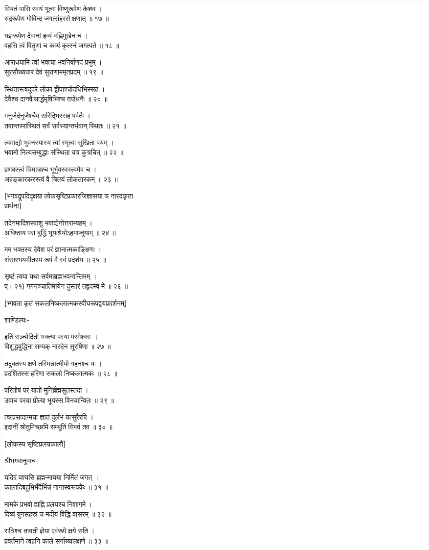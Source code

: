 स्थितं पासि स्वयं भूत्वा विष्णुरूपेण केशव ।  
रुद्ररूपेण गोविन्द जगत्संहरसे क्षणात् ॥ १७ ॥  
  
यज्ञरूपेण देवानां हव्यं वह्निमुखेन च ।  
वहसि त्वं पितॄणां च कव्यं कृत्स्नं जगत्पते ॥ १८ ॥  
  
आराधयामि त्वां भक्त्या भवनिर्वाणदं प्रभुम् ।  
सुरसौख्यकरं देवं सुराणाममृतप्रदम् ॥ १९ ॥  
  
स्थितास्त्वदुदरे लोका द्वीपाश्चोदधिभिस्सह ।  
देवैश्च दानवैःसार्द्धमृषिभिश्च तपोधनैः ॥ २० ॥  
  
मनुजैर्दनुजैश्चैव सरिद्भिस्सह पर्वतैः ।  
तवान्तस्संस्थितं सर्वं सर्वस्यान्तर्भवान् स्थितः ॥ २१ ॥  
  
त्वमाद्यो भुवनस्यास्य त्वां स्मृत्वा सुखिता वयम् ।  
भवामो नित्यसम्बुद्धाः संस्थिता यत्र कुत्रचित् ॥ २२ ॥  
  
प्रणवस्त्वं त्रिमात्रश्च भूर्भुवस्वस्त्वमेव च ।  
अहङ्कारकरस्त्वं वै त्रितयं लोकतारकम् ॥ २३ ॥  
  
[भगवद्रूपदिदृक्षया लोकसृष्टिप्रकारजिज्ञासया च नारदकृता   
प्रार्थना]  
  
तदेनमादिशस्वाशु भवाद्येनोत्तराम्यहम् ।  
अधिष्ठाय परां बुद्धिं भूयःश्रेयोऽहमाप्नुयाम् ॥ २४ ॥  
  
मम भक्तस्य देवेश परं ज्ञानात्मकाङ्क्षिणः ।  
संसारभयभीतस्य रूपं वै स्वं प्रदर्शय ॥ २५ ॥  
  
सृष्टं त्वया यथा सर्वमाब्रह्मभवनान्तिमम् ।   
प्। २१) गगनञ्चातिमायेन दुस्तरं तद्वदस्व मे ॥ २६ ॥  
  
[भ्गवता कृतं सकलनिष्कलात्मकस्वीयरूपद्वयप्रदर्शनम्]  
  
शाण्डिल्यः-  
  
इति सञ्चोदितो भक्त्या परया परमेश्वरः ।  
विशुद्धबुद्धिना सम्यक् नारदेन सुरर्षिणा ॥ २७ ॥  
  
तदुक्तस्य क्षणे तस्मिन्नात्मीयो गहनश्च यः ।  
प्रदर्शितस्स हरिणा सकलो निष्कलात्मकः ॥ २८ ॥  
  
परितोषं परं यातो मुनिर्ब्रह्मसुतस्तदा ।  
उवाच परया प्रीत्या भूयस्स विनयान्वितः ॥ २९ ॥  
  
त्वत्प्रसादान्मया ज्ञातं दुर्लभं यत्सुरैरपि ।  
इदानीं श्रोतुमिच्छामि सम्भूतिं विभवं तव ॥ ३० ॥  
  
[लोकस्य सृष्टिप्रलयकालौ]  
  
श्रीभगवानुवाच-  
  
यदिदं पश्यसि ब्रह्मन्मायया निर्मितं जगत् ।  
कालादिबहुभिर्भेदैर्भिन्नं नानास्वरूपकैः ॥ ३१ ॥  
  
मामके प्रभवो ह्यह्नि प्रलयश्च निशागमे ।  
दिव्यं युगसहस्रं च मदीयं विद्धि वासरम् ॥ ३२ ॥  
  
रात्रिश्च तावती ज्ञेया एवंरूपे क्षये सति ।  
प्रवर्तमाने त्वहनि काले सर्गाख्यलक्षणे ॥ ३३ ॥  
  